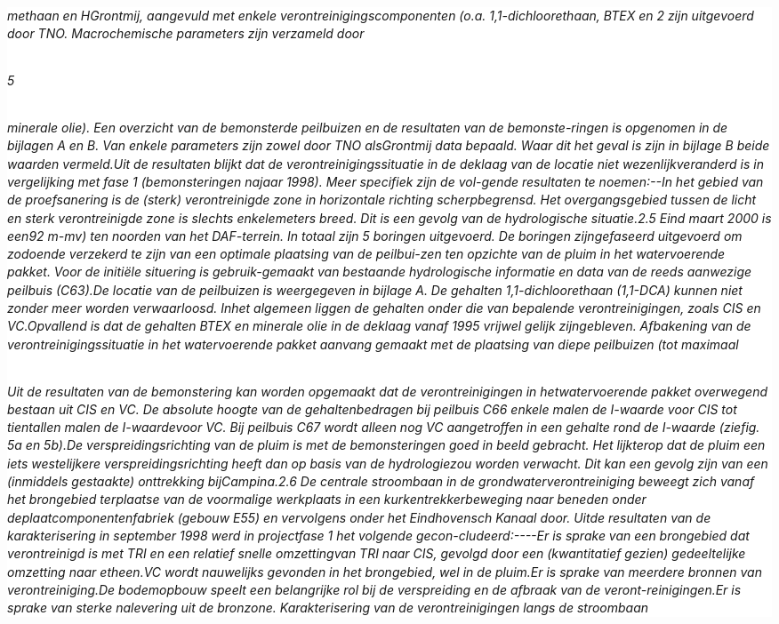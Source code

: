 ###### methaan en HGrontmij, aangevuld met enkele verontreinigingscomponenten (o.a. 1,1-dichloorethaan, BTEX en 2 zijn uitgevoerd door TNO. Macrochemische parameters zijn verzameld door 


###### 5 

###### minerale olie). Een overzicht van de bemonsterde peilbuizen en de resultaten van de bemonste-ringen is opgenomen in de bijlagen A en B. Van enkele parameters zijn zowel door TNO alsGrontmij data bepaald. Waar dit het geval is zijn in bijlage B beide waarden vermeld.Uit de resultaten blijkt dat de verontreinigingssituatie in de deklaag van de locatie niet wezenlijkveranderd is in vergelijking met fase 1 (bemonsteringen najaar 1998). Meer specifiek zijn de vol-gende resultaten te noemen:--In het gebied van de proefsanering is de (sterk) verontreinigde zone in horizontale richting scherpbegrensd. Het overgangsgebied tussen de licht en sterk verontreinigde zone is slechts enkelemeters breed. Dit is een gevolg van de hydrologische situatie.2.5 Eind maart 2000 is een92 m-mv) ten noorden van het DAF-terrein. In totaal zijn 5 boringen uitgevoerd. De boringen zijngefaseerd uitgevoerd om zodoende verzekerd te zijn van een optimale plaatsing van de peilbui-zen ten opzichte van de pluim in het watervoerende pakket. Voor de initiële situering is gebruik-gemaakt van bestaande hydrologische informatie en data van de reeds aanwezige peilbuis (C63).De locatie van de peilbuizen is weergegeven in bijlage A. De gehalten 1,1-dichloorethaan (1,1-DCA) kunnen niet zonder meer worden verwaarloosd. Inhet algemeen liggen de gehalten onder die van bepalende verontreinigingen, zoals CIS en VC.Opvallend is dat de gehalten BTEX en minerale olie in de deklaag vanaf 1995 vrijwel gelijk zijngebleven. Afbakening van de verontreinigingssituatie in het watervoerende pakket aanvang gemaakt met de plaatsing van diepe peilbuizen (tot maximaal 

###### Uit de resultaten van de bemonstering kan worden opgemaakt dat de verontreinigingen in hetwatervoerende pakket overwegend bestaan uit CIS en VC. De absolute hoogte van de gehaltenbedragen bij peilbuis C66 enkele malen de I-waarde voor CIS tot tientallen malen de I-waardevoor VC. Bij peilbuis C67 wordt alleen nog VC aangetroffen in een gehalte rond de I-waarde (ziefig. 5a en 5b).De verspreidingsrichting van de pluim is met de bemonsteringen goed in beeld gebracht. Het lijkterop dat de pluim een iets westelijkere verspreidingsrichting heeft dan op basis van de hydrologiezou worden verwacht. Dit kan een gevolg zijn van een (inmiddels gestaakte) onttrekking bijCampina.2.6 De centrale stroombaan in de grondwaterverontreiniging beweegt zich vanaf het brongebied terplaatse van de voormalige werkplaats in een kurkentrekkerbeweging naar beneden onder deplaatcomponentenfabriek (gebouw E55) en vervolgens onder het Eindhovensch Kanaal door. Uitde resultaten van de karakterisering in september 1998 werd in projectfase 1 het volgende gecon-cludeerd:----Er is sprake van een brongebied dat verontreinigd is met TRI en een relatief snelle omzettingvan TRI naar CIS, gevolgd door een (kwantitatief gezien) gedeeltelijke omzetting naar etheen.VC wordt nauwelijks gevonden in het brongebied, wel in de pluim.Er is sprake van meerdere bronnen van verontreiniging.De bodemopbouw speelt een belangrijke rol bij de verspreiding en de afbraak van de veront-reinigingen.Er is sprake van sterke nalevering uit de bronzone. Karakterisering van de verontreinigingen langs de stroombaan 
